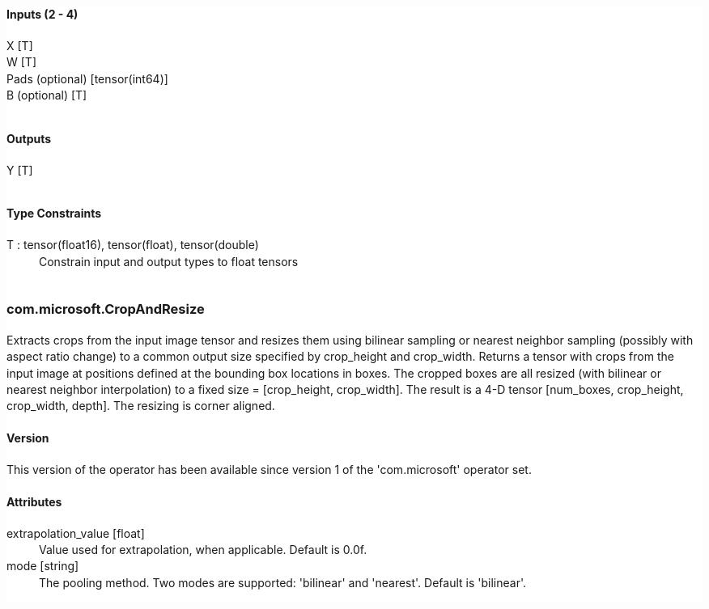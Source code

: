 #### Inputs (2 - 4)

<table><dl>
<dt>X [T]</dt>
<dd></dd>
<dt>W [T]</dt>
<dd></dd>
<dt>Pads (optional) [tensor(int64)]</dt>
<dd></dd>
<dt>B (optional) [T]</dt>
<dd></dd>
</dl></table>

#### Outputs

<table><dl>
<dt>Y [T]</dt>
<dd></dd>
</dl></table>

#### Type Constraints

<table><dl>
<dt>T : tensor(float16), tensor(float), tensor(double)</dt>
<dd>Constrain input and output types to float tensors</dd>
</dl></table>


### <a name="com.microsoft.CropAndResize"></a><a name="com.microsoft.cropandresize">**com.microsoft.CropAndResize**</a>

  Extracts crops from the input image tensor and resizes them using bilinear sampling or nearest neighbor sampling
          (possibly with aspect ratio change) to a common output size specified by crop_height and crop_width.
          Returns a tensor with crops from the input image at positions defined at the bounding box locations in boxes.
          The cropped boxes are all resized (with bilinear or nearest neighbor interpolation) to
          a fixed size = [crop_height, crop_width]. The result is a 4-D tensor [num_boxes, crop_height, crop_width, depth].
          The resizing is corner aligned.

#### Version

This version of the operator has been available since version 1 of the 'com.microsoft' operator set.

#### Attributes

<table><dl>
<dt>extrapolation_value [float]</dt>
<dd>Value used for extrapolation, when applicable. Default is 0.0f. </dd>
<dt>mode [string]</dt>
<dd>The pooling method. Two modes are supported: 'bilinear' and 'nearest'. Default is 'bilinear'.</dd>
</dl></table>
